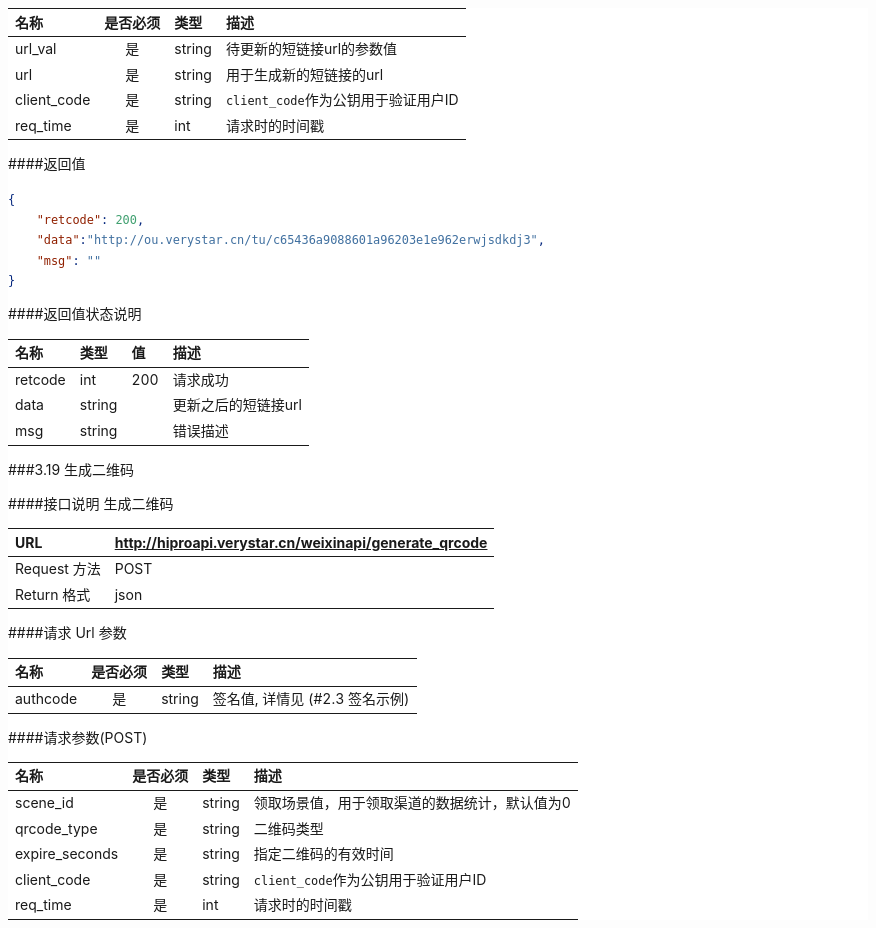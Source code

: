 | 名称 | 是否必须 | 类型 | 描述 |
| :-------- | :--------:| :------ | :------ |
| url_val | 是 | string | 待更新的短链接url的参数值 |
| url | 是 | string | 用于生成新的短链接的url  |
| client_code | 是 | string | `client_code`作为公钥用于验证用户ID |
| req_time | 是 | int | 请求时的时间戳 |
 
####返回值
```json
{
    "retcode": 200,
    "data":"http://ou.verystar.cn/tu/c65436a9088601a96203e1e962erwjsdkdj3",
    "msg": ""
}
```

####返回值状态说明

| 名称 | 类型 | 值  | 描述 |
| :-------- | :------ | :------ | :------ |
| retcode | int | 200 | 请求成功 |
| data | string |  | 更新之后的短链接url |
| msg | string |  | 错误描述 |

###3.19 生成二维码

####接口说明
生成二维码

| URL      | http://hiproapi.verystar.cn/weixinapi/generate_qrcode |
| :------- | :---- |
| Request 方法 | POST |
| Return 格式 | json |

####请求 Url 参数

| 名称 | 是否必须 | 类型 | 描述 |
| :-------- | :--------:| :------ | :------ |
| authcode | 是 | string |  签名值, 详情见 (#2.3 签名示例) |

####请求参数(POST)

| 名称 | 是否必须 | 类型 | 描述 |
| :-------- | :--------:| :------ | :------ |
| scene_id | 是 | string  | 领取场景值，用于领取渠道的数据统计，默认值为0 |
| qrcode_type | 是 | string  | 二维码类型 |
| expire_seconds | 是 | string  | 指定二维码的有效时间 |
| client_code | 是 | string | `client_code`作为公钥用于验证用户ID |
| req_time | 是 | int | 请求时的时间戳 |
